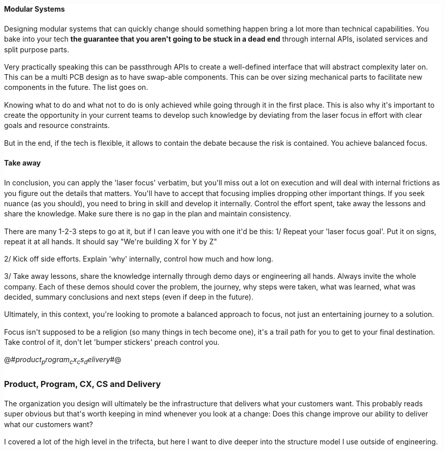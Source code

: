 #### Modular Systems
Designing modular systems that can quickly change should something happen bring a lot more than technical capabilities. 
You bake into your tech **the guarantee that you aren't going to be stuck in a dead end** through internal APIs, isolated services and split purpose parts.

Very practically speaking this can be passthrough APIs to create a well-defined interface that will abstract complexity later on. 
This can be a multi PCB design as to have swap-able components. 
This can be over sizing mechanical parts to facilitate new components in the future. The list goes on. 

Knowing what to do and what not to do is only achieved while going through it in the first place. 
This is also why it's important to create the opportunity in your current teams to develop such knowledge by deviating from the laser focus in effort with clear goals and resource constraints.

But in the end, if the tech is flexible, it allows to contain the debate because the risk is contained. You achieve balanced focus.

#### Take away
In conclusion, you can apply the 'laser focus' verbatim, but you'll miss out a lot on execution and will deal with internal frictions as you figure out the details that matters. 
You'll have to accept that focusing implies dropping other important things.
If you seek nuance (as you should), you need to bring in skill and develop it internally. 
Control the effort spent, take away the lessons and share the knowledge.
Make sure there is no gap in the plan and maintain consistency.

There are many 1-2-3 steps to go at it, but if I can leave you with one it'd be this:
1/ Repeat your 'laser focus goal'. Put it on signs, repeat it at all hands. It should say "We're building X for Y by Z"

2/ Kick off side efforts. Explain 'why' internally, control how much and how long.

3/ Take away lessons, share the knowledge internally through demo days or engineering all hands. Always invite the whole company.
Each of these demos should cover the problem, the journey, why steps were taken, what was learned, what was decided, summary conclusions and next steps (even if deep in the future).

Ultimately, in this context, you're looking to promote a balanced approach to focus, not just an entertaining journey to a solution.

Focus isn't supposed to be a religion (so many things in tech become one), it's a trail path for you to get to your final destination.
Take control of it, don't let 'bumper stickers' preach control you.

@#$product_program_cx_cs_delivery$#@
### Product, Program, CX, CS and Delivery 

The organization you design will ultimately be the infrastructure that delivers what your customers want.
This probably reads super obvious but that's worth keeping in mind whenever you look at a change: Does this change improve our ability to deliver what our customers want?

I covered a lot of the high level in the trifecta, but here I want to dive deeper into the structure model I use outside of engineering.
